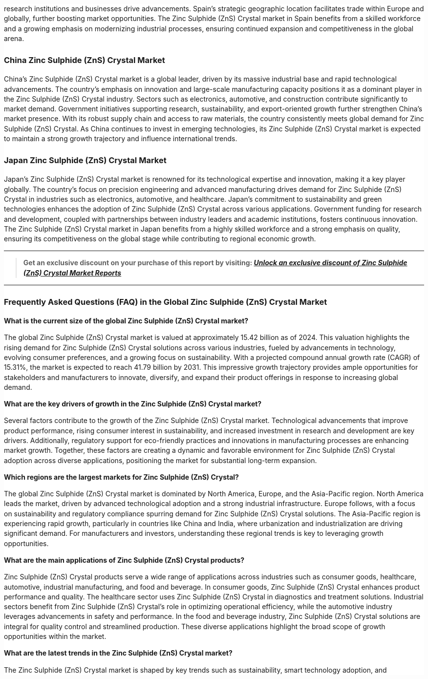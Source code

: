 research institutions and businesses drive advancements. Spain&rsquo;s strategic geographic location facilitates trade within Europe and globally, further boosting market opportunities. The Zinc Sulphide (ZnS) Crystal market in Spain benefits from a skilled workforce and a growing emphasis on modernizing industrial processes, ensuring continued expansion and competitiveness in the global arena.</p><h3>China Zinc Sulphide (ZnS) Crystal Market</h3><p>China&rsquo;s Zinc Sulphide (ZnS) Crystal market is a global leader, driven by its massive industrial base and rapid technological advancements. The country&rsquo;s emphasis on innovation and large-scale manufacturing capacity positions it as a dominant player in the Zinc Sulphide (ZnS) Crystal industry. Sectors such as electronics, automotive, and construction contribute significantly to market demand. Government initiatives supporting research, sustainability, and export-oriented growth further strengthen China&rsquo;s market presence. With its robust supply chain and access to raw materials, the country consistently meets global demand for Zinc Sulphide (ZnS) Crystal. As China continues to invest in emerging technologies, its Zinc Sulphide (ZnS) Crystal market is expected to maintain a strong growth trajectory and influence international trends.</p><h3>Japan Zinc Sulphide (ZnS) Crystal Market</h3><p>Japan&rsquo;s Zinc Sulphide (ZnS) Crystal market is renowned for its technological expertise and innovation, making it a key player globally. The country&rsquo;s focus on precision engineering and advanced manufacturing drives demand for Zinc Sulphide (ZnS) Crystal in industries such as electronics, automotive, and healthcare. Japan&rsquo;s commitment to sustainability and green technologies enhances the adoption of Zinc Sulphide (ZnS) Crystal across various applications. Government funding for research and development, coupled with partnerships between industry leaders and academic institutions, fosters continuous innovation. The Zinc Sulphide (ZnS) Crystal market in Japan benefits from a highly skilled workforce and a strong emphasis on quality, ensuring its competitiveness on the global stage while contributing to regional economic growth.</p><hr /><blockquote><p><strong>Get an exclusive discount on your purchase of this report by visiting: <em><a href="://marketresearchpulse.com/ask-for-discount/4783?utm_source=Github&amp;utm_medium=052">Unlock an exclusive discount of Zinc Sulphide (ZnS) Crystal Market Reports</a></em>&nbsp;</strong></p></blockquote><hr /><h3>Frequently Asked Questions (FAQ) in the Global Zinc Sulphide (ZnS) Crystal Market</h3><p><strong>What is the current size of the global Zinc Sulphide (ZnS) Crystal market?</strong></p><p>The global Zinc Sulphide (ZnS) Crystal market is valued at approximately 15.42 billion as of 2024. This valuation highlights the rising demand for Zinc Sulphide (ZnS) Crystal solutions across various industries, fueled by advancements in technology, evolving consumer preferences, and a growing focus on sustainability. With a projected compound annual growth rate (CAGR) of 15.31%, the market is expected to reach 41.79 billion by 2031. This impressive growth trajectory provides ample opportunities for stakeholders and manufacturers to innovate, diversify, and expand their product offerings in response to increasing global demand.</p><p><strong>What are the key drivers of growth in the Zinc Sulphide (ZnS) Crystal market?</strong></p><p>Several factors contribute to the growth of the Zinc Sulphide (ZnS) Crystal market. Technological advancements that improve product performance, rising consumer interest in sustainability, and increased investment in research and development are key drivers. Additionally, regulatory support for eco-friendly practices and innovations in manufacturing processes are enhancing market growth. Together, these factors are creating a dynamic and favorable environment for Zinc Sulphide (ZnS) Crystal adoption across diverse applications, positioning the market for substantial long-term expansion.</p><p><strong>Which regions are the largest markets for Zinc Sulphide (ZnS) Crystal?</strong></p><p>The global Zinc Sulphide (ZnS) Crystal market is dominated by North America, Europe, and the Asia-Pacific region. North America leads the market, driven by advanced technological adoption and a strong industrial infrastructure. Europe follows, with a focus on sustainability and regulatory compliance spurring demand for Zinc Sulphide (ZnS) Crystal solutions. The Asia-Pacific region is experiencing rapid growth, particularly in countries like China and India, where urbanization and industrialization are driving significant demand. For manufacturers and investors, understanding these regional trends is key to leveraging growth opportunities.</p><p><strong>What are the main applications of Zinc Sulphide (ZnS) Crystal products?</strong></p><p>Zinc Sulphide (ZnS) Crystal products serve a wide range of applications across industries such as consumer goods, healthcare, automotive, industrial manufacturing, and food and beverage. In consumer goods, Zinc Sulphide (ZnS) Crystal enhances product performance and quality. The healthcare sector uses Zinc Sulphide (ZnS) Crystal in diagnostics and treatment solutions. Industrial sectors benefit from Zinc Sulphide (ZnS) Crystal&rsquo;s role in optimizing operational efficiency, while the automotive industry leverages advancements in safety and performance. In the food and beverage industry, Zinc Sulphide (ZnS) Crystal solutions are integral for quality control and streamlined production. These diverse applications highlight the broad scope of growth opportunities within the market.</p><p><strong>What are the latest trends in the Zinc Sulphide (ZnS) Crystal market?</strong></p><p>The Zinc Sulphide (ZnS) Crystal market is shaped by key trends such as sustainability, smart technology adoption, and